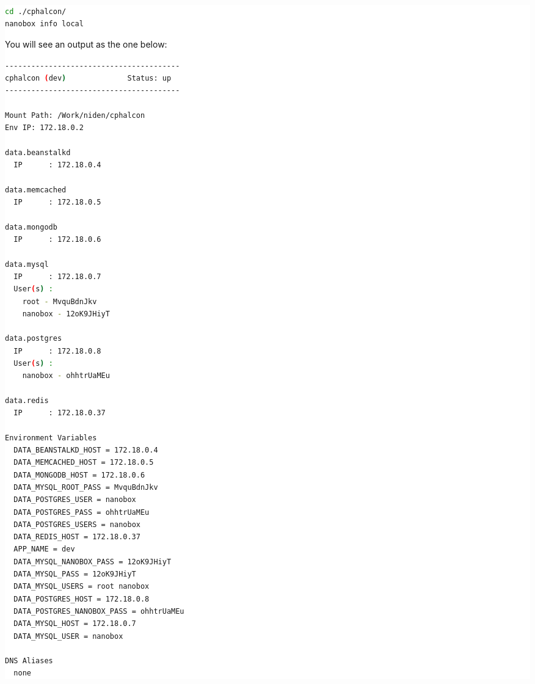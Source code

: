 ```bash
cd ./cphalcon/
nanobox info local
```

You will see an output as the one below:

```bash
----------------------------------------
cphalcon (dev)              Status: up  
----------------------------------------

Mount Path: /Work/niden/cphalcon
Env IP: 172.18.0.2

data.beanstalkd
  IP      : 172.18.0.4

data.memcached
  IP      : 172.18.0.5

data.mongodb
  IP      : 172.18.0.6

data.mysql
  IP      : 172.18.0.7
  User(s) :
    root - MvquBdnJkv
    nanobox - 12oK9JHiyT

data.postgres
  IP      : 172.18.0.8
  User(s) :
    nanobox - ohhtrUaMEu

data.redis
  IP      : 172.18.0.37

Environment Variables
  DATA_BEANSTALKD_HOST = 172.18.0.4
  DATA_MEMCACHED_HOST = 172.18.0.5
  DATA_MONGODB_HOST = 172.18.0.6
  DATA_MYSQL_ROOT_PASS = MvquBdnJkv
  DATA_POSTGRES_USER = nanobox
  DATA_POSTGRES_PASS = ohhtrUaMEu
  DATA_POSTGRES_USERS = nanobox
  DATA_REDIS_HOST = 172.18.0.37
  APP_NAME = dev
  DATA_MYSQL_NANOBOX_PASS = 12oK9JHiyT
  DATA_MYSQL_PASS = 12oK9JHiyT
  DATA_MYSQL_USERS = root nanobox
  DATA_POSTGRES_HOST = 172.18.0.8
  DATA_POSTGRES_NANOBOX_PASS = ohhtrUaMEu
  DATA_MYSQL_HOST = 172.18.0.7
  DATA_MYSQL_USER = nanobox

DNS Aliases
  none
```
